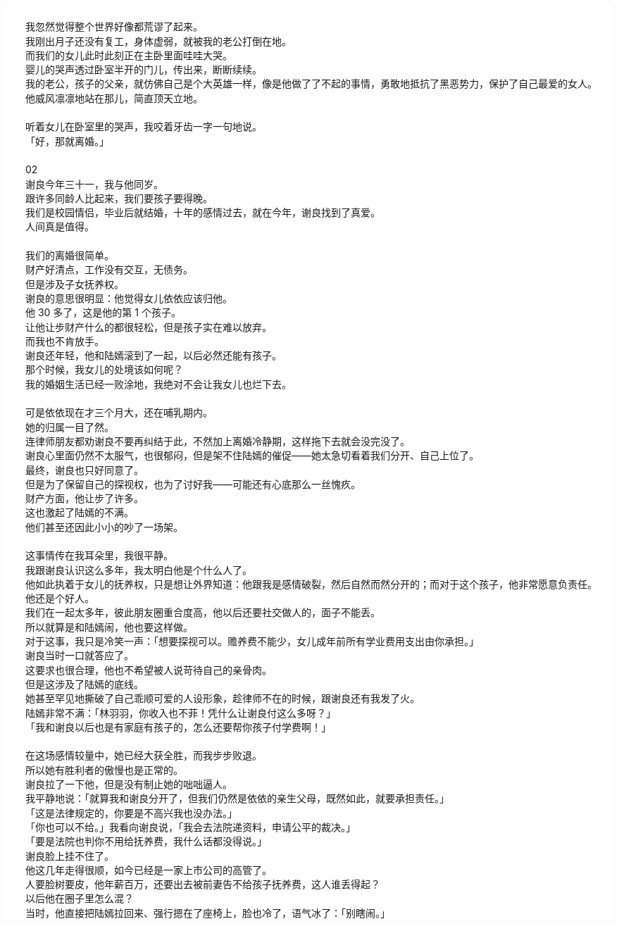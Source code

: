 &emsp;&emsp;   
&emsp;&emsp;我忽然觉得整个世界好像都荒谬了起来。  
&emsp;&emsp;我刚出月子还没有复工，身体虚弱，就被我的老公打倒在地。  
&emsp;&emsp;而我们的女儿此时此刻正在主卧里面哇哇大哭。  
&emsp;&emsp;婴儿的哭声透过卧室半开的门儿，传出来，断断续续。  
&emsp;&emsp;我的老公，孩子的父亲，就仿佛自己是个大英雄一样，像是他做了了不起的事情，勇敢地抵抗了黑恶势力，保护了自己最爱的女人。  
&emsp;&emsp;他威风凛凛地站在那儿，简直顶天立地。  
&emsp;&emsp;   
&emsp;&emsp;听着女儿在卧室里的哭声，我咬着牙齿一字一句地说。  
&emsp;&emsp;「好，那就离婚。」  
&emsp;&emsp;   
&emsp;&emsp;02  
&emsp;&emsp;谢良今年三十一，我与他同岁。  
&emsp;&emsp;跟许多同龄人比起来，我们要孩子要得晚。  
&emsp;&emsp;我们是校园情侣，毕业后就结婚，十年的感情过去，就在今年，谢良找到了真爱。  
&emsp;&emsp;人间真是值得。  
&emsp;&emsp;   
&emsp;&emsp;我们的离婚很简单。  
&emsp;&emsp;财产好清点，工作没有交互，无债务。  
&emsp;&emsp;但是涉及子女抚养权。  
&emsp;&emsp;谢良的意思很明显：他觉得女儿依依应该归他。  
&emsp;&emsp;他 30 多了，这是他的第 1 个孩子。  
&emsp;&emsp;让他让步财产什么的都很轻松，但是孩子实在难以放弃。  
&emsp;&emsp;而我也不肯放手。  
&emsp;&emsp;谢良还年轻，他和陆嫣滚到了一起，以后必然还能有孩子。  
&emsp;&emsp;那个时候，我女儿的处境该如何呢？  
&emsp;&emsp;我的婚姻生活已经一败涂地，我绝对不会让我女儿也烂下去。  
&emsp;&emsp;   
&emsp;&emsp;可是依依现在才三个月大，还在哺乳期内。  
&emsp;&emsp;她的归属一目了然。  
&emsp;&emsp;连律师朋友都劝谢良不要再纠结于此，不然加上离婚冷静期，这样拖下去就会没完没了。  
&emsp;&emsp;谢良心里面仍然不太服气，也很郁闷，但是架不住陆嫣的催促——她太急切看着我们分开、自己上位了。  
&emsp;&emsp;最终，谢良也只好同意了。  
&emsp;&emsp;但是为了保留自己的探视权，也为了讨好我——可能还有心底那么一丝愧疚。  
&emsp;&emsp;财产方面，他让步了许多。  
&emsp;&emsp;这也激起了陆嫣的不满。  
&emsp;&emsp;他们甚至还因此小小的吵了一场架。  
&emsp;&emsp;   
&emsp;&emsp;这事情传在我耳朵里，我很平静。  
&emsp;&emsp;我跟谢良认识这么多年，我太明白他是个什么人了。  
&emsp;&emsp;他如此执着于女儿的抚养权，只是想让外界知道：他跟我是感情破裂，然后自然而然分开的；而对于这个孩子，他非常愿意负责任。  
&emsp;&emsp;他还是个好人。  
&emsp;&emsp;我们在一起太多年，彼此朋友圈重合度高，他以后还要社交做人的，面子不能丢。  
&emsp;&emsp;所以就算是和陆嫣闹，他也要这样做。  
&emsp;&emsp;对于这事，我只是冷笑一声：「想要探视可以。赡养费不能少，女儿成年前所有学业费用支出由你承担。」  
&emsp;&emsp;谢良当时一口就答应了。  
&emsp;&emsp;这要求也很合理，他也不希望被人说苛待自己的亲骨肉。  
&emsp;&emsp;但是这涉及了陆嫣的底线。  
&emsp;&emsp;她甚至罕见地撕破了自己乖顺可爱的人设形象，趁律师不在的时候，跟谢良还有我发了火。  
&emsp;&emsp;陆嫣非常不满：「林羽羽，你收入也不菲！凭什么让谢良付这么多呀？」  
&emsp;&emsp;「我和谢良以后也是有家庭有孩子的，怎么还要帮你孩子付学费啊！」  
&emsp;&emsp;   
&emsp;&emsp;在这场感情较量中，她已经大获全胜，而我步步败退。  
&emsp;&emsp;所以她有胜利者的傲慢也是正常的。  
&emsp;&emsp;谢良拉了一下他，但是没有制止她的咄咄逼人。  
&emsp;&emsp;我平静地说：「就算我和谢良分开了，但我们仍然是依依的亲生父母，既然如此，就要承担责任。」  
&emsp;&emsp;「这是法律规定的，你要是不高兴我也没办法。」  
&emsp;&emsp;「你也可以不给。」我看向谢良说，「我会去法院递资料，申请公平的裁决。」  
&emsp;&emsp;「要是法院也判你不用给抚养费，我什么话都没得说。」  
&emsp;&emsp;谢良脸上挂不住了。  
&emsp;&emsp;他这几年走得很顺，如今已经是一家上市公司的高管了。  
&emsp;&emsp;人要脸树要皮，他年薪百万，还要出去被前妻告不给孩子抚养费，这人谁丢得起？  
&emsp;&emsp;以后他在圈子里怎么混？  
&emsp;&emsp;当时，他直接把陆嫣拉回来、强行摁在了座椅上，脸也冷了，语气冰了：「别瞎闹。」  